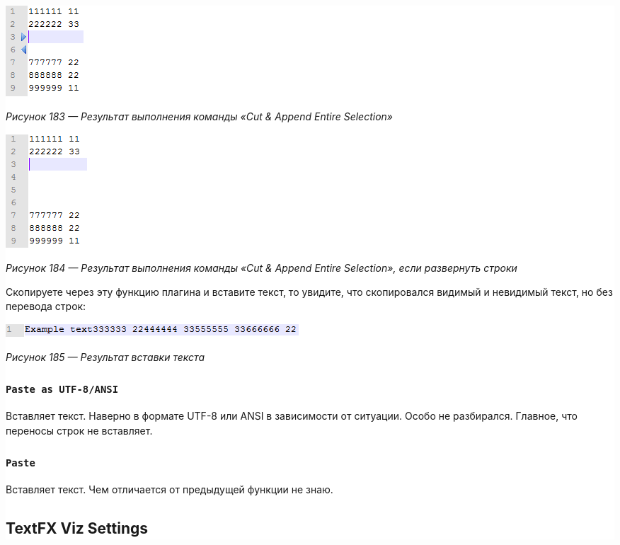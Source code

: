 ![Результат выполнения команды «Cut & Append Entire Selection»](img/viz_30.png)

_Рисунок 183 — Результат выполнения команды «Cut & Append Entire Selection»_

![Результат выполнения команды «Cut & Append Entire Selection», если развернуть строки](img/viz_31.png)

_Рисунок 184 — Результат выполнения команды «Cut & Append Entire Selection», если развернуть строки_

Скопируете через эту функцию плагина и вставите текст, то увидите, что скопировался видимый и невидимый текст, но без перевода строк:

![Результат вставки текста](img/viz_32.png)

_Рисунок 185 — Результат вставки текста_

### `Paste as UTF-8/ANSI`

Вставляет текст. Наверно в формате UTF-8 или ANSI в зависимости от ситуации. Особо не разбирался. Главное, что переносы строк не вставляет.

### `Paste`

Вставляет текст. Чем отличается от предыдущей функции не знаю.

## TextFX Viz Settings
